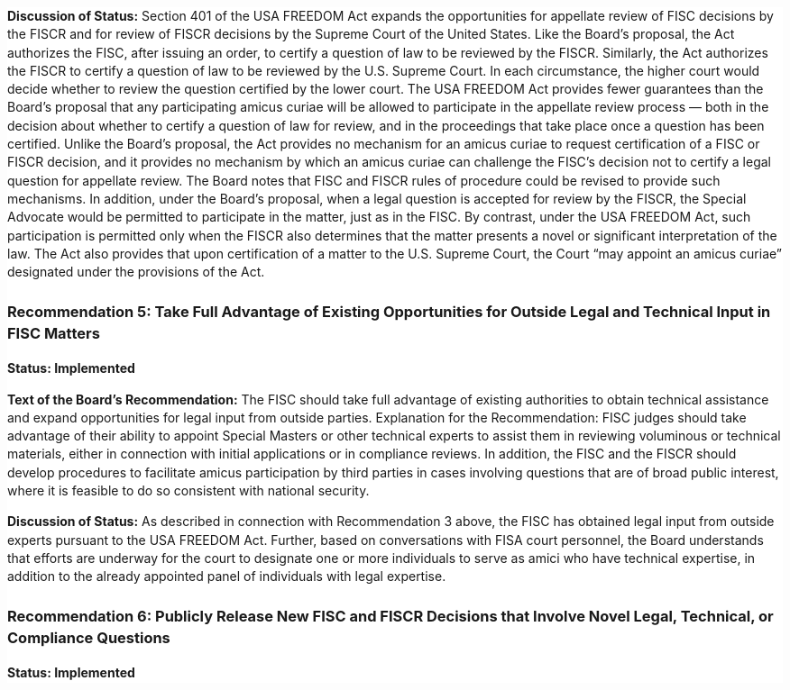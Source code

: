 **Discussion of Status:**
Section 401 of the USA FREEDOM Act expands the opportunities for appellate review of
FISC decisions by the FISCR and for review of FISCR decisions by the Supreme Court of the
United States.
Like the Board’s proposal, the Act authorizes the FISC, after issuing an order, to certify a
question of law to be reviewed by the FISCR. Similarly, the Act authorizes the FISCR to
certify a question of law to be reviewed by the U.S. Supreme Court. In each circumstance,
the higher court would decide whether to review the question certified by the lower court.
The USA FREEDOM Act provides fewer guarantees than the Board’s proposal that any
participating amicus curiae will be allowed to participate in the appellate review process —
both in the decision about whether to certify a question of law for review, and in the
proceedings that take place once a question has been certified. Unlike the Board’s proposal,
the Act provides no mechanism for an amicus curiae to request certification of a FISC or
FISCR decision, and it provides no mechanism by which an amicus curiae can challenge the
FISC’s decision not to certify a legal question for appellate review. The Board notes that
FISC and FISCR rules of procedure could be revised to provide such mechanisms. In
addition, under the Board’s proposal, when a legal question is accepted for review by the
FISCR, the Special Advocate would be permitted to participate in the matter, just as in the
FISC. By contrast, under the USA FREEDOM Act, such participation is permitted only when
the FISCR also determines that the matter presents a novel or significant interpretation of
the law. The Act also provides that upon certification of a matter to the U.S. Supreme Court,
the Court “may appoint an amicus curiae” designated under the provisions of the Act.

### Recommendation 5: Take Full Advantage of Existing Opportunities for Outside Legal and Technical Input in FISC Matters
**Status:
Implemented**

**Text of the Board’s Recommendation:**
The FISC should take full advantage of existing authorities to obtain technical assistance
and expand opportunities for legal input from outside parties.
Explanation for the Recommendation:
FISC judges should take advantage of their ability to appoint Special Masters or other
technical experts to assist them in reviewing voluminous or technical materials, either in
connection with initial applications or in compliance reviews. In addition, the FISC and the
FISCR should develop procedures to facilitate amicus participation by third parties in cases
involving questions that are of broad public interest, where it is feasible to do so consistent
with national security.

**Discussion of Status:**
As described in connection with Recommendation 3 above, the FISC has obtained legal
input from outside experts pursuant to the USA FREEDOM Act. Further, based on
conversations with FISA court personnel, the Board understands that efforts are underway
for the court to designate one or more individuals to serve as amici who have technical
expertise, in addition to the already appointed panel of individuals with legal expertise.

### Recommendation 6: Publicly Release New FISC and FISCR Decisions that Involve Novel Legal, Technical, or Compliance Questions
**Status:
Implemented**
